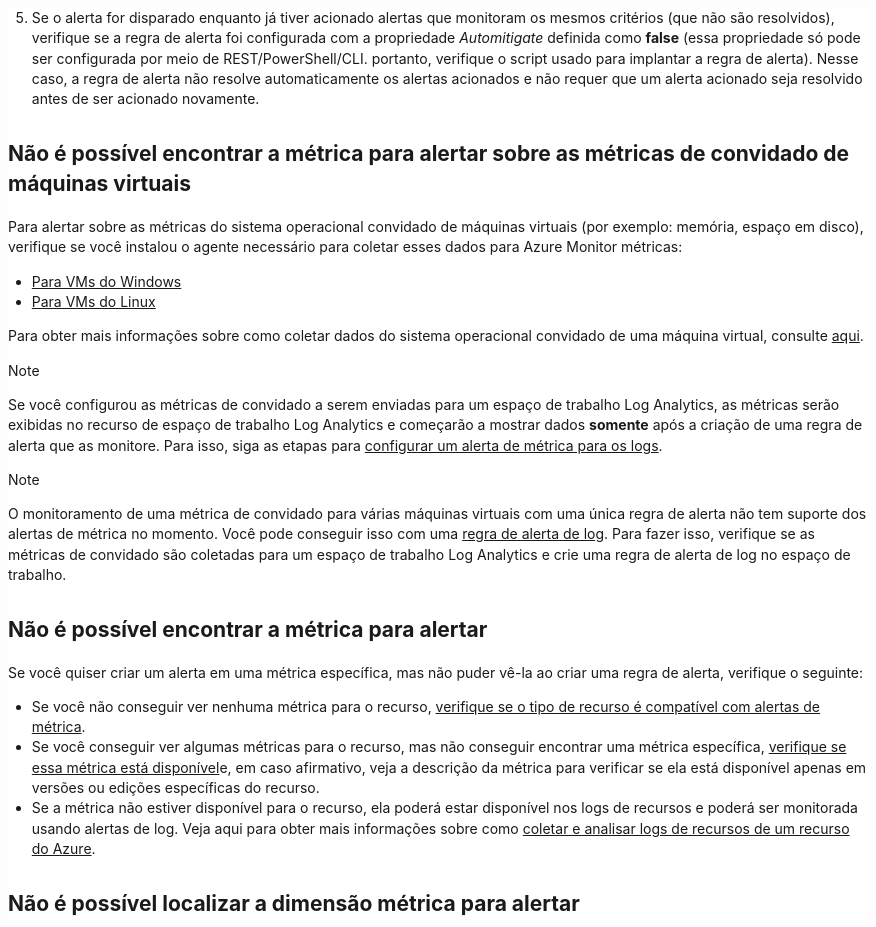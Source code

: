 5. Se o alerta for disparado enquanto já tiver acionado alertas que monitoram os mesmos critérios (que não são resolvidos), verifique se a regra de alerta foi configurada com a propriedade *Automitigate* definida como **false** (essa propriedade só pode ser configurada por meio de REST/PowerShell/CLI. portanto, verifique o script usado para implantar a regra de alerta). Nesse caso, a regra de alerta não resolve automaticamente os alertas acionados e não requer que um alerta acionado seja resolvido antes de ser acionado novamente.


## <a name="cant-find-the-metric-to-alert-on---virtual-machines-guest-metrics"></a>Não é possível encontrar a métrica para alertar sobre as métricas de convidado de máquinas virtuais

Para alertar sobre as métricas do sistema operacional convidado de máquinas virtuais (por exemplo: memória, espaço em disco), verifique se você instalou o agente necessário para coletar esses dados para Azure Monitor métricas:
- [Para VMs do Windows](../essentials/collect-custom-metrics-guestos-resource-manager-vm.md)
- [Para VMs do Linux](../essentials/collect-custom-metrics-linux-telegraf.md)

Para obter mais informações sobre como coletar dados do sistema operacional convidado de uma máquina virtual, consulte [aqui](../vm/monitor-vm-azure.md#guest-operating-system).

> [!NOTE] 
> Se você configurou as métricas de convidado a serem enviadas para um espaço de trabalho Log Analytics, as métricas serão exibidas no recurso de espaço de trabalho Log Analytics e começarão a mostrar dados **somente** após a criação de uma regra de alerta que as monitore. Para isso, siga as etapas para [configurar um alerta de métrica para os logs](./alerts-metric-logs.md#configuring-metric-alert-for-logs).

> [!NOTE] 
> O monitoramento de uma métrica de convidado para várias máquinas virtuais com uma única regra de alerta não tem suporte dos alertas de métrica no momento. Você pode conseguir isso com uma [regra de alerta de log](./alerts-unified-log.md). Para fazer isso, verifique se as métricas de convidado são coletadas para um espaço de trabalho Log Analytics e crie uma regra de alerta de log no espaço de trabalho.

## <a name="cant-find-the-metric-to-alert-on"></a>Não é possível encontrar a métrica para alertar

Se você quiser criar um alerta em uma métrica específica, mas não puder vê-la ao criar uma regra de alerta, verifique o seguinte:
- Se você não conseguir ver nenhuma métrica para o recurso, [verifique se o tipo de recurso é compatível com alertas de métrica](./alerts-metric-near-real-time.md).
- Se você conseguir ver algumas métricas para o recurso, mas não conseguir encontrar uma métrica específica, [verifique se essa métrica está disponível](../essentials/metrics-supported.md)e, em caso afirmativo, veja a descrição da métrica para verificar se ela está disponível apenas em versões ou edições específicas do recurso.
- Se a métrica não estiver disponível para o recurso, ela poderá estar disponível nos logs de recursos e poderá ser monitorada usando alertas de log. Veja aqui para obter mais informações sobre como [coletar e analisar logs de recursos de um recurso do Azure](../essentials/tutorial-resource-logs.md).

## <a name="cant-find-the-metric-dimension-to-alert-on"></a>Não é possível localizar a dimensão métrica para alertar
